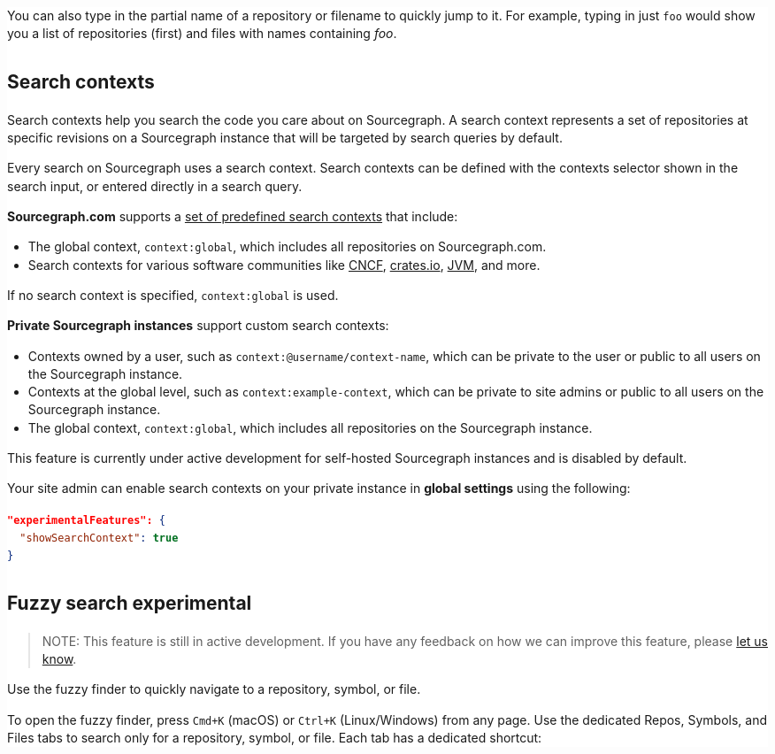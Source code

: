You can also type in the partial name of a repository or filename to quickly jump to it. For example, typing in just `foo` would show you a list of repositories (first) and files with names containing _foo_.

## Search contexts

Search contexts help you search the code you care about on Sourcegraph. A search context represents a set of repositories at specific revisions on a Sourcegraph instance that will be targeted by search queries by default.

Every search on Sourcegraph uses a search context. Search contexts can be defined with the contexts selector shown in the search input, or entered directly in a search query.

**Sourcegraph.com** supports a [set of predefined search contexts](https://sourcegraph.com/contexts?order=spec-asc&visible=17&owner=all) that include:

- The global context, `context:global`, which includes all repositories on Sourcegraph.com.
- Search contexts for various software communities like [CNCF](https://sourcegraph.com/search?q=context:CNCF), [crates.io](https://sourcegraph.com/search?q=context:crates.io), [JVM](https://sourcegraph.com/search?q=context:JVM), and more.  

If no search context is specified, `context:global` is used.

**Private Sourcegraph instances** support custom search contexts:

- Contexts owned by a user, such as `context:@username/context-name`, which can be private to the user or public to all users on the Sourcegraph instance.
- Contexts at the global level, such as `context:example-context`, which can be private to site admins or public to all users on the Sourcegraph instance.
- The global context, `context:global`, which includes all repositories on the Sourcegraph instance.

This feature is currently under active development for self-hosted Sourcegraph instances and is disabled by default.

Your site admin can enable search contexts on your private instance in **global settings** using the following:

```json
"experimentalFeatures": {  
  "showSearchContext": true
}
```


## Fuzzy search <span class="badge badge-primary">experimental</span>

> NOTE: This feature is still in active development. If you have any feedback on how we can improve this feature, please [let us know](https://github.com/sourcegraph/sourcegraph/discussions/42874).

Use the fuzzy finder to quickly navigate to a repository, symbol, or file.

To open the fuzzy finder, press `Cmd+K` (macOS) or `Ctrl+K` (Linux/Windows) from any page. Use the dedicated Repos, Symbols, and Files tabs to search only for a repository, symbol, or file. Each tab has a dedicated shortcut:
